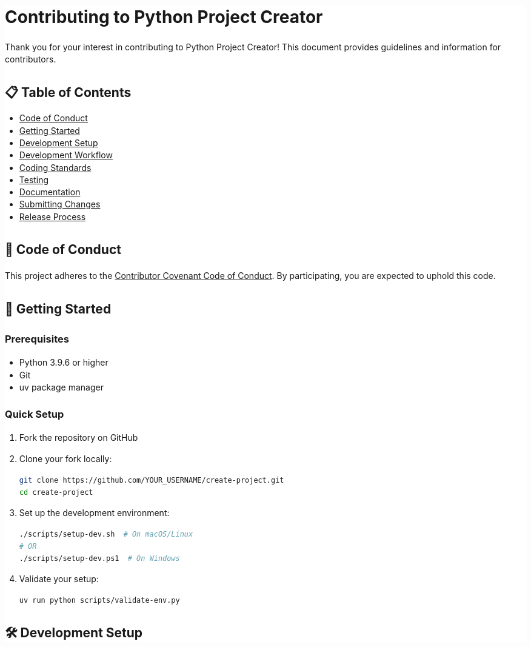 # Contributing to Python Project Creator

Thank you for your interest in contributing to Python Project Creator! This document provides guidelines and information for contributors.

## 📋 Table of Contents

- [Code of Conduct](#code-of-conduct)
- [Getting Started](#getting-started)
- [Development Setup](#development-setup)
- [Development Workflow](#development-workflow)
- [Coding Standards](#coding-standards)
- [Testing](#testing)
- [Documentation](#documentation)
- [Submitting Changes](#submitting-changes)
- [Release Process](#release-process)

## 🤝 Code of Conduct

This project adheres to the [Contributor Covenant Code of Conduct](https://www.contributor-covenant.org/version/2/1/code_of_conduct/). By participating, you are expected to uphold this code.

## 🚀 Getting Started

### Prerequisites

- Python 3.9.6 or higher
- Git
- uv package manager

### Quick Setup

1. Fork the repository on GitHub
2. Clone your fork locally:
   ```bash
   git clone https://github.com/YOUR_USERNAME/create-project.git
   cd create-project
   ```

3. Set up the development environment:
   ```bash
   ./scripts/setup-dev.sh  # On macOS/Linux
   # OR
   ./scripts/setup-dev.ps1  # On Windows
   ```

4. Validate your setup:
   ```bash
   uv run python scripts/validate-env.py
   ```

## 🛠️ Development Setup
